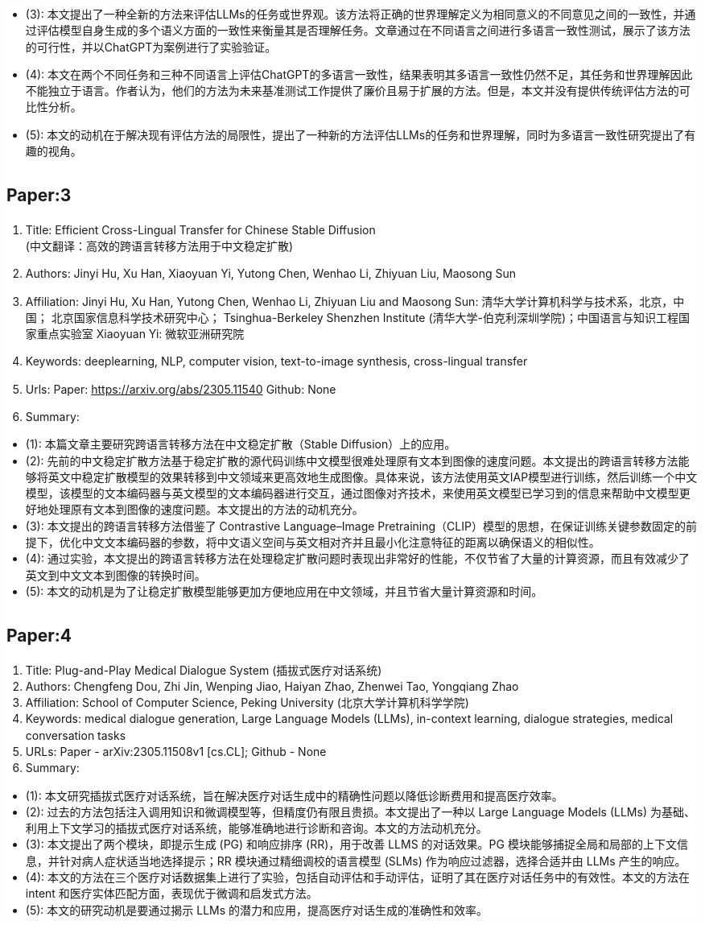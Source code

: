 - (3): 本文提出了一种全新的方法来评估LLMs的任务或世界观。该方法将正确的世界理解定义为相同意义的不同意见之间的一致性，并通过评估模型自身生成的多个语义方面的一致性来衡量其是否理解任务。文章通过在不同语言之间进行多语言一致性测试，展示了该方法的可行性，并以ChatGPT为案例进行了实验验证。

- (4): 本文在两个不同任务和三种不同语言上评估ChatGPT的多语言一致性，结果表明其多语言一致性仍然不足，其任务和世界理解因此不能独立于语言。作者认为，他们的方法为未来基准测试工作提供了廉价且易于扩展的方法。但是，本文并没有提供传统评估方法的可比性分析。

- (5): 本文的动机在于解决现有评估方法的局限性，提出了一种新的方法评估LLMs的任务和世界理解，同时为多语言一致性研究提出了有趣的视角。




 ## Paper:3




1. Title: Efficient Cross-Lingual Transfer for Chinese Stable Diffusion  
(中文翻译：高效的跨语言转移方法用于中文稳定扩散) 

2. Authors: Jinyi Hu, Xu Han, Xiaoyuan Yi, Yutong Chen, Wenhao Li, Zhiyuan Liu, Maosong Sun  

3. Affiliation: 
Jinyi Hu, Xu Han, Yutong Chen, Wenhao Li, Zhiyuan Liu and Maosong Sun: 清华大学计算机科学与技术系，北京，中国； 北京国家信息科学技术研究中心； Tsinghua-Berkeley Shenzhen Institute (清华大学-伯克利深圳学院)；中国语言与知识工程国家重点实验室
Xiaoyuan Yi: 微软亚洲研究院

4. Keywords: 
deeplearning, NLP, computer vision, text-to-image synthesis, cross-lingual transfer 


5. Urls: 
Paper: https://arxiv.org/abs/2305.11540 
Github: None


6. Summary:
- (1): 本篇文章主要研究跨语言转移方法在中文稳定扩散（Stable Diffusion）上的应用。
- (2): 先前的中文稳定扩散方法基于稳定扩散的源代码训练中文模型很难处理原有文本到图像的速度问题。本文提出的跨语言转移方法能够将英文中稳定扩散模型的效果转移到中文领域来更高效地生成图像。具体来说，该方法使用英文IAP模型进行训练，然后训练一个中文模型，该模型的文本编码器与英文模型的文本编码器进行交互，通过图像对齐技术，来使用英文模型已学习到的信息来帮助中文模型更好地处理原有文本到图像的速度问题。本文提出的方法的动机充分。
- (3): 本文提出的跨语言转移方法借鉴了 Contrastive Language–Image Pretraining（CLIP）模型的思想，在保证训练关键参数固定的前提下，优化中文文本编码器的参数，将中文语义空间与英文相对齐并且最小化注意特征的距离以确保语义的相似性。
- (4): 通过实验，本文提出的跨语言转移方法在处理稳定扩散问题时表现出非常好的性能，不仅节省了大量的计算资源，而且有效减少了英文到中文文本到图像的转换时间。
- (5): 本文的动机是为了让稳定扩散模型能够更加方便地应用在中文领域，并且节省大量计算资源和时间。




 ## Paper:4




1. Title: Plug-and-Play Medical Dialogue System (插拔式医疗对话系统)
2. Authors: Chengfeng Dou, Zhi Jin, Wenping Jiao, Haiyan Zhao, Zhenwei Tao, Yongqiang Zhao
3. Affiliation: School of Computer Science, Peking University (北京大学计算机科学学院)
4. Keywords: medical dialogue generation, Large Language Models (LLMs), in-context learning, dialogue strategies, medical conversation tasks
5. URLs: Paper - arXiv:2305.11508v1 [cs.CL]; Github - None
6. Summary: 
- (1): 本文研究插拔式医疗对话系统，旨在解决医疗对话生成中的精确性问题以降低诊断费用和提高医疗效率。
- (2): 过去的方法包括注入调用知识和微调模型等，但精度仍有限且贵损。本文提出了一种以 Large Language Models (LLMs) 为基础、利用上下文学习的插拔式医疗对话系统，能够准确地进行诊断和咨询。本文的方法动机充分。
- (3): 本文提出了两个模块，即提示生成 (PG) 和响应排序 (RR)，用于改善 LLMS 的对话效果。PG 模块能够捕捉全局和局部的上下文信息，并针对病人症状适当地选择提示；RR 模块通过精细调校的语言模型 (SLMs) 作为响应过滤器，选择合适并由 LLMs 产生的响应。
- (4): 本文的方法在三个医疗对话数据集上进行了实验，包括自动评估和手动评估，证明了其在医疗对话任务中的有效性。本文的方法在 intent 和医疗实体匹配方面，表现优于微调和启发式方法。
- (5): 本文的研究动机是要通过揭示 LLMs 的潜力和应用，提高医疗对话生成的准确性和效率。
